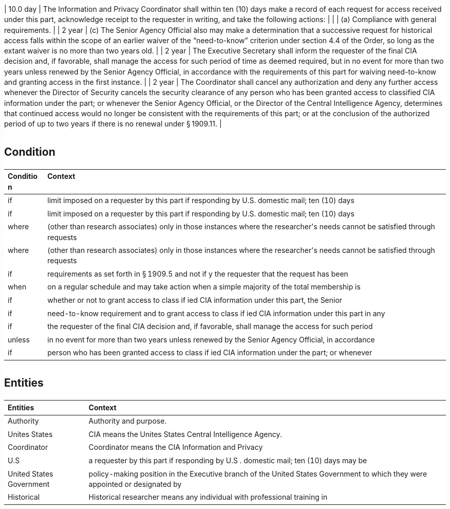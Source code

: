 | 10.0 day   | The Information and Privacy Coordinator shall within ten (10) days make a record of each request for access received under this part, acknowledge receipt to the requester in writing, and take the following actions:                                                                                                                                                                                                                                                                                                                                 |
|            |             (a) Compliance with general requirements.                                                                                                                                                                                                                                                                                                                                                                                                                                                                                                  |
| 2 year     | (c) The Senior Agency Official also may make a determination that a successive request for historical access falls within the scope of an earlier waiver of the &#8220;need-to-know&#8221; criterion under section 4.4 of the Order, so long as the extant waiver is no more than two years old.                                                                                                                                                                                                                                                       |
| 2 year     | The Executive Secretary shall inform the requester of the final CIA decision and, if favorable, shall manage the access for such period of time as deemed required, but in no event for more than two years unless renewed by the Senior Agency Official, in accordance with the requirements of this part for waiving need-to-know and granting access in the first instance.                                                                                                                                                                         |
| 2 year     | The Coordinator shall cancel any authorization and deny any further access whenever the Director of Security cancels the security clearance of any person who has been granted access to classified CIA information under the part; or whenever the Senior Agency Official, or the Director of the Central Intelligence Agency, determines that continued access would no longer be consistent with the requirements of this part; or at the conclusion of the authorized period of up to two years if there is no renewal under &#167;&#8201;1909.11. |


## Condition

| Condition   | Context                                                                                                                    |
|:------------|:---------------------------------------------------------------------------------------------------------------------------|
| if          | limit imposed on a requester by this part if responding by U.S. domestic mail; ten (10) days                               |
| if          | limit imposed on a requester by this part if responding by U.S. domestic mail; ten (10) days                               |
| where       | (other than research associates) only in those instances where the researcher's needs cannot be satisfied through requests |
| where       | (other than research associates) only in those instances where the researcher's needs cannot be satisfied through requests |
| if          | requirements as set forth in &#167;&#8201;1909.5 and not if y the requester that the request has been                      |
| when        | on a regular schedule and may take action when a simple majority of the total membership is                                |
| if          | whether or not to grant access to class if ied CIA information under this part, the Senior                                 |
| if          | need-to-know requirement and to grant access to class if ied CIA information under this part in any                        |
| if          | the requester of the final CIA decision and, if favorable, shall manage the access for such period                         |
| unless      | in no event for more than two years unless renewed by the Senior Agency Official, in accordance                            |
| if          | person who has been granted access to class if ied CIA information under the part; or whenever                             |


## Entities

| Entities                 | Context                                                                                                                           |
|:-------------------------|:----------------------------------------------------------------------------------------------------------------------------------|
| Authority                | Authority  and purpose.                                                                                                           |
| Unites States            | CIA means the  Unites States  Central Intelligence Agency.                                                                        |
| Coordinator              | Coordinator  means the CIA Information and Privacy                                                                                |
| U.S                      | a requester by this part if responding by U.S . domestic mail; ten (10) days may be                                               |
| United States Government | policy-making position in the Executive branch of the United States Government to which they were appointed or designated by      |
| Historical               | Historical researcher means any individual with professional training in                                                          |